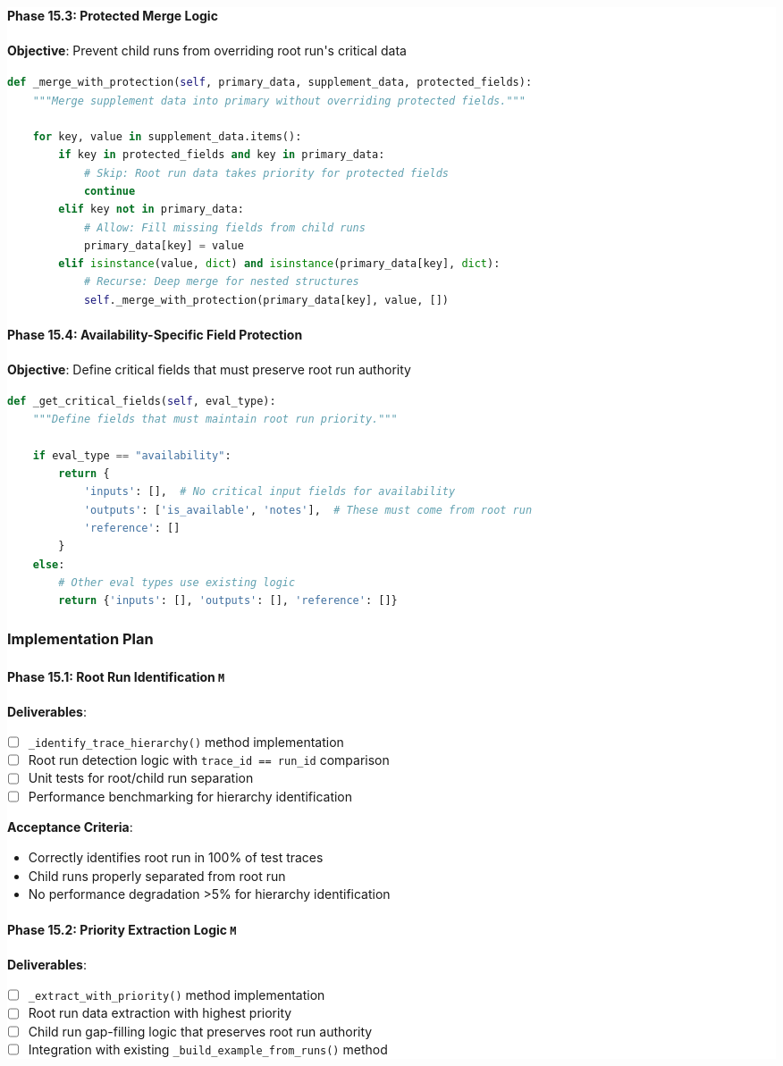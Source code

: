 #### Phase 15.3: Protected Merge Logic
**Objective**: Prevent child runs from overriding root run's critical data

```python
def _merge_with_protection(self, primary_data, supplement_data, protected_fields):
    """Merge supplement data into primary without overriding protected fields."""
    
    for key, value in supplement_data.items():
        if key in protected_fields and key in primary_data:
            # Skip: Root run data takes priority for protected fields
            continue
        elif key not in primary_data:
            # Allow: Fill missing fields from child runs
            primary_data[key] = value
        elif isinstance(value, dict) and isinstance(primary_data[key], dict):
            # Recurse: Deep merge for nested structures
            self._merge_with_protection(primary_data[key], value, [])
```

#### Phase 15.4: Availability-Specific Field Protection
**Objective**: Define critical fields that must preserve root run authority

```python
def _get_critical_fields(self, eval_type):
    """Define fields that must maintain root run priority."""
    
    if eval_type == "availability":
        return {
            'inputs': [],  # No critical input fields for availability
            'outputs': ['is_available', 'notes'],  # These must come from root run
            'reference': []
        }
    else:
        # Other eval types use existing logic
        return {'inputs': [], 'outputs': [], 'reference': []}
```

### Implementation Plan

#### Phase 15.1: Root Run Identification `M`
**Deliverables**:
- [ ] `_identify_trace_hierarchy()` method implementation
- [ ] Root run detection logic with `trace_id == run_id` comparison
- [ ] Unit tests for root/child run separation
- [ ] Performance benchmarking for hierarchy identification

**Acceptance Criteria**:
- Correctly identifies root run in 100% of test traces
- Child runs properly separated from root run
- No performance degradation >5% for hierarchy identification

#### Phase 15.2: Priority Extraction Logic `M`
**Deliverables**:
- [ ] `_extract_with_priority()` method implementation
- [ ] Root run data extraction with highest priority
- [ ] Child run gap-filling logic that preserves root run authority
- [ ] Integration with existing `_build_example_from_runs()` method
